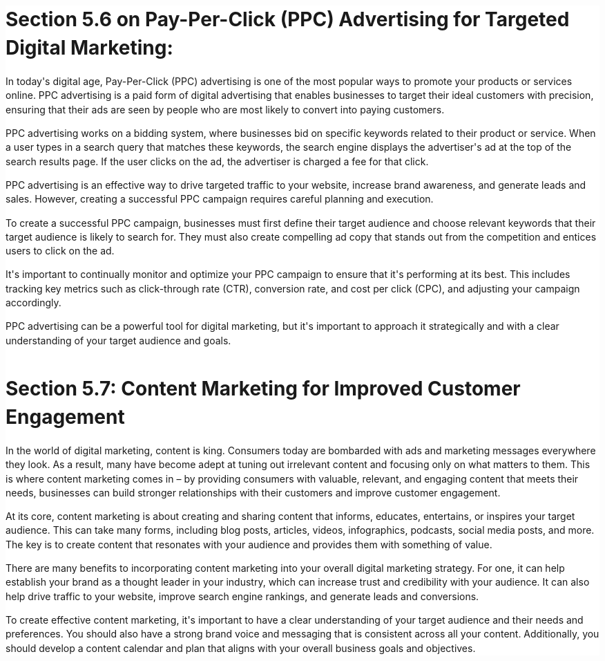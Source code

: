 



# Section 5.6 on Pay-Per-Click (PPC) Advertising for Targeted Digital Marketing:

In today's digital age, Pay-Per-Click (PPC) advertising is one of the most popular ways to promote your products or services online. PPC advertising is a paid form of digital advertising that enables businesses to target their ideal customers with precision, ensuring that their ads are seen by people who are most likely to convert into paying customers.

PPC advertising works on a bidding system, where businesses bid on specific keywords related to their product or service. When a user types in a search query that matches these keywords, the search engine displays the advertiser's ad at the top of the search results page. If the user clicks on the ad, the advertiser is charged a fee for that click.

PPC advertising is an effective way to drive targeted traffic to your website, increase brand awareness, and generate leads and sales. However, creating a successful PPC campaign requires careful planning and execution.

To create a successful PPC campaign, businesses must first define their target audience and choose relevant keywords that their target audience is likely to search for. They must also create compelling ad copy that stands out from the competition and entices users to click on the ad.

It's important to continually monitor and optimize your PPC campaign to ensure that it's performing at its best. This includes tracking key metrics such as click-through rate (CTR), conversion rate, and cost per click (CPC), and adjusting your campaign accordingly.

PPC advertising can be a powerful tool for digital marketing, but it's important to approach it strategically and with a clear understanding of your target audience and goals.


# Section 5.7: Content Marketing for Improved Customer Engagement

In the world of digital marketing, content is king. Consumers today are bombarded with ads and marketing messages everywhere they look. As a result, many have become adept at tuning out irrelevant content and focusing only on what matters to them. This is where content marketing comes in – by providing consumers with valuable, relevant, and engaging content that meets their needs, businesses can build stronger relationships with their customers and improve customer engagement.

At its core, content marketing is about creating and sharing content that informs, educates, entertains, or inspires your target audience. This can take many forms, including blog posts, articles, videos, infographics, podcasts, social media posts, and more. The key is to create content that resonates with your audience and provides them with something of value.

There are many benefits to incorporating content marketing into your overall digital marketing strategy. For one, it can help establish your brand as a thought leader in your industry, which can increase trust and credibility with your audience. It can also help drive traffic to your website, improve search engine rankings, and generate leads and conversions.

To create effective content marketing, it's important to have a clear understanding of your target audience and their needs and preferences. You should also have a strong brand voice and messaging that is consistent across all your content. Additionally, you should develop a content calendar and plan that aligns with your overall business goals and objectives.

